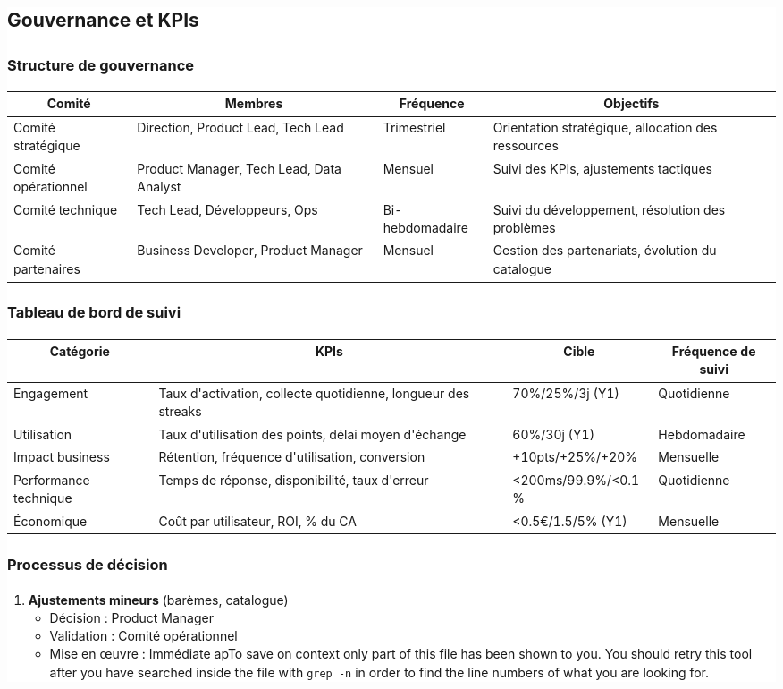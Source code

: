 ## Gouvernance et KPIs

### Structure de gouvernance

| Comité | Membres | Fréquence | Objectifs |
|--------|---------|-----------|-----------|
| Comité stratégique | Direction, Product Lead, Tech Lead | Trimestriel | Orientation stratégique, allocation des ressources |
| Comité opérationnel | Product Manager, Tech Lead, Data Analyst | Mensuel | Suivi des KPIs, ajustements tactiques |
| Comité technique | Tech Lead, Développeurs, Ops | Bi-hebdomadaire | Suivi du développement, résolution des problèmes |
| Comité partenaires | Business Developer, Product Manager | Mensuel | Gestion des partenariats, évolution du catalogue |

### Tableau de bord de suivi

| Catégorie | KPIs | Cible | Fréquence de suivi |
|-----------|------|-------|-------------------|
| Engagement | Taux d'activation, collecte quotidienne, longueur des streaks | 70%/25%/3j (Y1) | Quotidienne |
| Utilisation | Taux d'utilisation des points, délai moyen d'échange | 60%/30j (Y1) | Hebdomadaire |
| Impact business | Rétention, fréquence d'utilisation, conversion | +10pts/+25%/+20% | Mensuelle |
| Performance technique | Temps de réponse, disponibilité, taux d'erreur | <200ms/99.9%/<0.1% | Quotidienne |
| Économique | Coût par utilisateur, ROI, % du CA | <0.5€/1.5/5% (Y1) | Mensuelle |

### Processus de décision

1. **Ajustements mineurs** (barèmes, catalogue)
   - Décision : Product Manager
   - Validation : Comité opérationnel
   - Mise en œuvre : Immédiate ap<response clipped><NOTE>To save on context only part of this file has been shown to you. You should retry this tool after you have searched inside the file with `grep -n` in order to find the line numbers of what you are looking for.</NOTE>